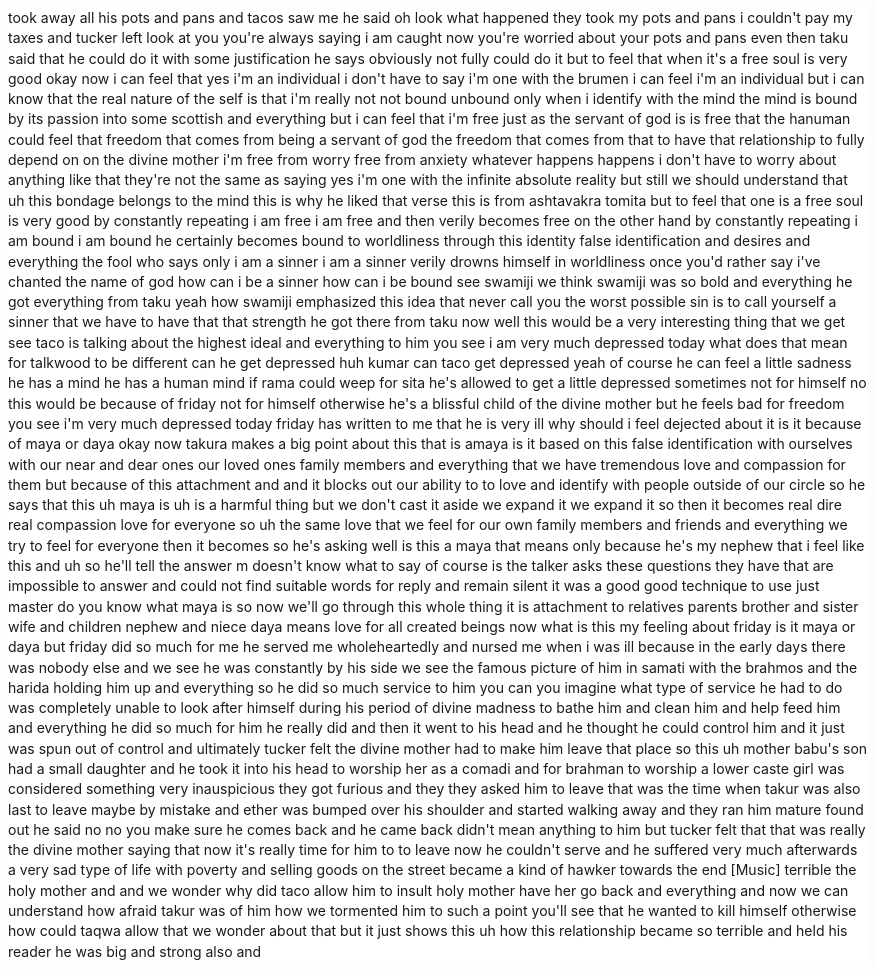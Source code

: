 took away all his pots and pans and tacos saw me he said oh look what happened they took my pots and pans i couldn't pay my taxes and tucker left look at you you're always saying i am caught now you're worried about your pots and pans even then taku said that he could do it with some justification he says obviously not fully could do it but to feel that when it's a free soul is very good okay now i can feel that yes i'm an individual i don't have to say i'm one with the brumen i can feel i'm an individual but i can know that the real nature of the self is that i'm really not not bound unbound only when i identify with the mind the mind is bound by its passion into some scottish and everything but i can feel that i'm free just as the servant of god is is free that the hanuman could feel that freedom that comes from being a servant of god the freedom that comes from that to have that relationship to fully depend on on the divine mother i'm free from worry free from anxiety whatever happens happens i don't have to worry about anything like that they're not the same as saying yes i'm one with the infinite absolute reality but still we should understand that uh this bondage belongs to the mind this is why he liked that verse this is from ashtavakra tomita but to feel that one is a free soul is very good by constantly repeating i am free i am free and then verily becomes free on the other hand by constantly repeating i am bound i am bound he certainly becomes bound to worldliness through this identity false identification and desires and everything the fool who says only i am a sinner i am a sinner verily drowns himself in worldliness once you'd rather say i've chanted the name of god how can i be a sinner how can i be bound see swamiji we think swamiji was so bold and everything he got everything from taku yeah how swamiji emphasized this idea that never call you the worst possible sin is to call yourself a sinner that we have to have that that strength he got there from taku now well this would be a very interesting thing that we get see taco is talking about the highest ideal and everything to him you see i am very much depressed today what does that mean for talkwood to be different can he get depressed huh kumar can taco get depressed yeah of course he can feel a little sadness he has a mind he has a human mind if rama could weep for sita he's allowed to get a little depressed sometimes not for himself no this would be because of friday not for himself otherwise he's a blissful child of the divine mother but he feels bad for freedom you see i'm very much depressed today friday has written to me that he is very ill why should i feel dejected about it is it because of maya or daya okay now takura makes a big point about this that is amaya is it based on this false identification with ourselves with our near and dear ones our loved ones family members and everything that we have tremendous love and compassion for them but because of this attachment and and it blocks out our ability to to love and identify with people outside of our circle so he says that this uh maya is uh is a harmful thing but we don't cast it aside we expand it we expand it so then it becomes real dire real compassion love for everyone so uh the same love that we feel for our own family members and friends and everything we try to feel for everyone then it becomes so he's asking well is this a maya that means only because he's my nephew that i feel like this and uh so he'll tell the answer m doesn't know what to say of course is the talker asks these questions they have that are impossible to answer and could not find suitable words for reply and remain silent it was a good good technique to use just master do you know what maya is so now we'll go through this whole thing it is attachment to relatives parents brother and sister wife and children nephew and niece daya means love for all created beings now what is this my feeling about friday is it maya or daya but friday did so much for me he served me wholeheartedly and nursed me when i was ill because in the early days there was nobody else and we see he was constantly by his side we see the famous picture of him in samati with the brahmos and the harida holding him up and everything so he did so much service to him you can you imagine what type of service he had to do was completely unable to look after himself during his period of divine madness to bathe him and clean him and help feed him and everything he did so much for him he really did and then it went to his head and he thought he could control him and it just was spun out of control and ultimately tucker felt the divine mother had to make him leave that place so this uh mother babu's son had a small daughter and he took it into his head to worship her as a comadi and for brahman to worship a lower caste girl was considered something very inauspicious they got furious and they they asked him to leave that was the time when takur was also last to leave maybe by mistake and ether was bumped over his shoulder and started walking away and they ran him mature found out he said no no you make sure he comes back and he came back didn't mean anything to him but tucker felt that that was really the divine mother saying that now it's really time for him to to leave now he couldn't serve and he suffered very much afterwards a very sad type of life with poverty and selling goods on the street became a kind of hawker towards the end [Music] terrible the holy mother and and we wonder why did taco allow him to insult holy mother have her go back and everything and now we can understand how afraid takur was of him how we tormented him to such a point you'll see that he wanted to kill himself otherwise how could taqwa allow that we wonder about that but it just shows this uh how this relationship became so terrible and held his reader he was big and strong also and